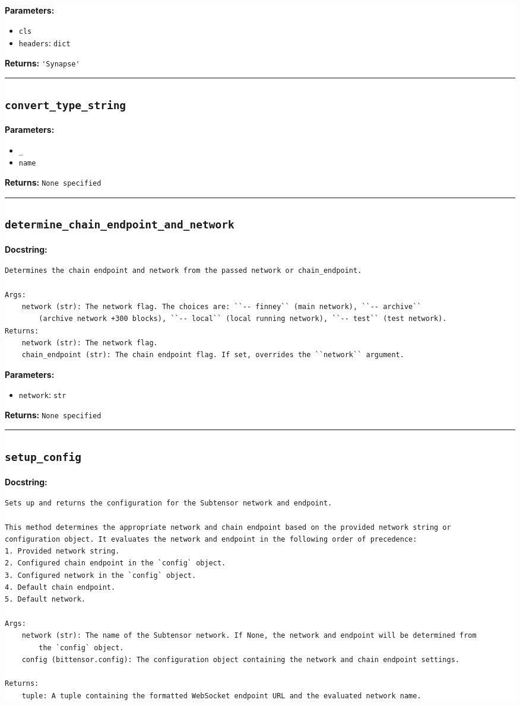 **Parameters:**
- `cls`
- `headers`: `dict`

**Returns:** `'Synapse'`

---

## **`convert_type_string`**

**Parameters:**
- `_`
- `name`

**Returns:** `None specified`

---

## **`determine_chain_endpoint_and_network`**

**Docstring:**
```
Determines the chain endpoint and network from the passed network or chain_endpoint.

Args:
    network (str): The network flag. The choices are: ``-- finney`` (main network), ``-- archive``
        (archive network +300 blocks), ``-- local`` (local running network), ``-- test`` (test network).
Returns:
    network (str): The network flag.
    chain_endpoint (str): The chain endpoint flag. If set, overrides the ``network`` argument.
```

**Parameters:**
- `network`: `str`

**Returns:** `None specified`

---

## **`setup_config`**

**Docstring:**
```
Sets up and returns the configuration for the Subtensor network and endpoint.

This method determines the appropriate network and chain endpoint based on the provided network string or
configuration object. It evaluates the network and endpoint in the following order of precedence:
1. Provided network string.
2. Configured chain endpoint in the `config` object.
3. Configured network in the `config` object.
4. Default chain endpoint.
5. Default network.

Args:
    network (str): The name of the Subtensor network. If None, the network and endpoint will be determined from
        the `config` object.
    config (bittensor.config): The configuration object containing the network and chain endpoint settings.

Returns:
    tuple: A tuple containing the formatted WebSocket endpoint URL and the evaluated network name.
```
